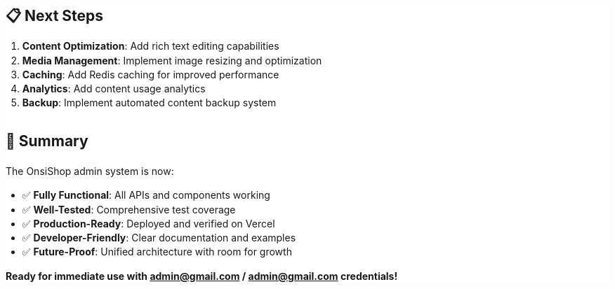 ## 📋 Next Steps

1. **Content Optimization**: Add rich text editing capabilities
2. **Media Management**: Implement image resizing and optimization
3. **Caching**: Add Redis caching for improved performance
4. **Analytics**: Add content usage analytics
5. **Backup**: Implement automated content backup system

## 🎯 Summary

The OnsiShop admin system is now:
- ✅ **Fully Functional**: All APIs and components working
- ✅ **Well-Tested**: Comprehensive test coverage
- ✅ **Production-Ready**: Deployed and verified on Vercel
- ✅ **Developer-Friendly**: Clear documentation and examples
- ✅ **Future-Proof**: Unified architecture with room for growth

**Ready for immediate use with admin@gmail.com / admin@gmail.com credentials!**